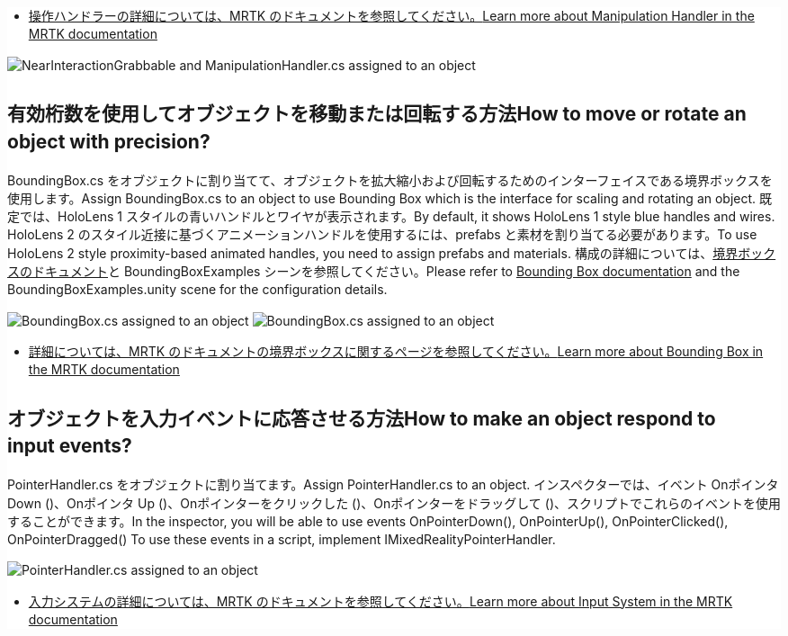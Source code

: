 - [<span data-ttu-id="b6b83-131">操作ハンドラーの詳細については、MRTK のドキュメントを参照してください。</span><span class="sxs-lookup"><span data-stu-id="b6b83-131">Learn more about Manipulation Handler in the MRTK documentation</span></span>](https://microsoft.github.io/MixedRealityToolkit-Unity/Documentation/README_ManipulationHandler.html)

<img alt="NearInteractionGrabbable and ManipulationHandler.cs assigned to an object" width="800" src="images/MRTK101/MRTK_ManipulationHandler.gif">

## <a name="how-to-move-or-rotate-an-object-with-precision"></a><span data-ttu-id="b6b83-132">有効桁数を使用してオブジェクトを移動または回転する方法</span><span class="sxs-lookup"><span data-stu-id="b6b83-132">How to move or rotate an object with precision?</span></span>
<span data-ttu-id="b6b83-133">BoundingBox.cs をオブジェクトに割り当てて、オブジェクトを拡大縮小および回転するためのインターフェイスである境界ボックスを使用します。</span><span class="sxs-lookup"><span data-stu-id="b6b83-133">Assign BoundingBox.cs to an object to use Bounding Box which is the interface for scaling and rotating an object.</span></span> <span data-ttu-id="b6b83-134">既定では、HoloLens 1 スタイルの青いハンドルとワイヤが表示されます。</span><span class="sxs-lookup"><span data-stu-id="b6b83-134">By default, it shows HoloLens 1 style blue handles and wires.</span></span> <span data-ttu-id="b6b83-135">HoloLens 2 のスタイル近接に基づくアニメーションハンドルを使用するには、prefabs と素材を割り当てる必要があります。</span><span class="sxs-lookup"><span data-stu-id="b6b83-135">To use HoloLens 2 style proximity-based animated handles, you need to assign prefabs and materials.</span></span> <span data-ttu-id="b6b83-136">構成の詳細については、[境界ボックスのドキュメント](https://microsoft.github.io/MixedRealityToolkit-Unity/Documentation/README_BoundingBox.html)と BoundingBoxExamples シーンを参照してください。</span><span class="sxs-lookup"><span data-stu-id="b6b83-136">Please refer to [Bounding Box documentation](https://microsoft.github.io/MixedRealityToolkit-Unity/Documentation/README_BoundingBox.html) and the BoundingBoxExamples.unity scene for the configuration details.</span></span>

<img alt="BoundingBox.cs assigned to an object" width="800" src="images/MRTK101/MRTK_BoundingBox.png">

<img alt="BoundingBox.cs assigned to an object" width="800" src="images/MRTK101/MRTK_BoundingBox.gif">


- [<span data-ttu-id="b6b83-137">詳細については、MRTK のドキュメントの境界ボックスに関するページを参照してください。</span><span class="sxs-lookup"><span data-stu-id="b6b83-137">Learn more about Bounding Box in the MRTK documentation</span></span>](https://microsoft.github.io/MixedRealityToolkit-Unity/Documentation/README_BoundingBox.html)

## <a name="how-to-make-an-object-respond-to-inputevents"></a><span data-ttu-id="b6b83-138">オブジェクトを入力イベントに応答させる方法</span><span class="sxs-lookup"><span data-stu-id="b6b83-138">How to make an object respond to input events?</span></span>
<span data-ttu-id="b6b83-139">PointerHandler.cs をオブジェクトに割り当てます。</span><span class="sxs-lookup"><span data-stu-id="b6b83-139">Assign PointerHandler.cs to an object.</span></span> <span data-ttu-id="b6b83-140">インスペクターでは、イベント Onポインタ Down ()、Onポインタ Up ()、Onポインターをクリックした ()、Onポインターをドラッグして ()、スクリプトでこれらのイベントを使用することができます。</span><span class="sxs-lookup"><span data-stu-id="b6b83-140">In the inspector, you will be able to use events OnPointerDown(), OnPointerUp(), OnPointerClicked(), OnPointerDragged() To use these events in a script, implement IMixedRealityPointerHandler.</span></span>

<img alt="PointerHandler.cs assigned to an object" width="800" src="images/MRTK101/MRTK_PointerHandler.png">

- [<span data-ttu-id="b6b83-141">入力システムの詳細については、MRTK のドキュメントを参照してください。</span><span class="sxs-lookup"><span data-stu-id="b6b83-141">Learn more about Input System in the MRTK documentation</span></span>](https://microsoft.github.io/MixedRealityToolkit-Unity/Documentation/Input/Overview.html)
